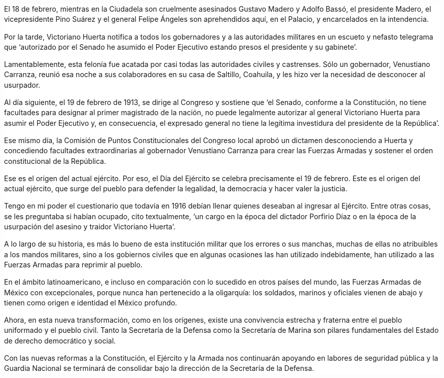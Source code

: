 El 18 de febrero, mientras en la Ciudadela son cruelmente asesinados Gustavo
Madero y Adolfo Bassó, el presidente Madero, el vicepresidente Pino Suárez y
el general Felipe Ángeles son aprehendidos aquí, en el Palacio, y encarcelados
en la intendencia.

Por la tarde, Victoriano Huerta notifica a todos los gobernadores y a las
autoridades militares en un escueto y nefasto telegrama que ‘autorizado por el
Senado he asumido el Poder Ejecutivo estando presos el presidente y su
gabinete’.

Lamentablemente, esta felonía fue acatada por casi todas las autoridades
civiles y castrenses. Sólo un gobernador, Venustiano Carranza, reunió esa
noche a sus colaboradores en su casa de Saltillo, Coahuila, y les hizo ver la
necesidad de desconocer al usurpador.

Al día siguiente, el 19 de febrero de 1913, se dirige al Congreso y sostiene
que ‘el Senado, conforme a la Constitución, no tiene facultades para designar
al primer magistrado de la nación, no puede legalmente autorizar al general
Victoriano Huerta para asumir el Poder Ejecutivo y, en consecuencia, el
expresado general no tiene la legítima investidura del presidente de la
República’.

Ese mismo día, la Comisión de Puntos Constitucionales del Congreso local
aprobó un dictamen desconociendo a Huerta y concediendo facultades
extraordinarias al gobernador Venustiano Carranza para crear las Fuerzas
Armadas y sostener el orden constitucional de la República.

Ese es el origen del actual ejército. Por eso, el Día del Ejército se celebra
precisamente el 19 de febrero. Este es el origen del actual ejército, que
surge del pueblo para defender la legalidad, la democracia y hacer valer la
justicia.

Tengo en mi poder el cuestionario que todavía en 1916 debían llenar quienes
deseaban al ingresar al Ejército. Entre otras cosas, se les preguntaba si
habían ocupado, cito textualmente, ‘un cargo en la época del dictador Porfirio
Díaz o en la época de la usurpación del asesino y traidor Victoriano Huerta’.

A lo largo de su historia, es más lo bueno de esta institución militar que los
errores o sus manchas, muchas de ellas no atribuibles a los mandos militares,
sino a los gobiernos civiles que en algunas ocasiones las han utilizado
indebidamente, han utilizado a las Fuerzas Armadas para reprimir al pueblo.

En el ámbito latinoamericano, e incluso en comparación con lo sucedido en
otros países del mundo, las Fuerzas Armadas de México con excepcionales,
porque nunca han pertenecido a la oligarquía: los soldados, marinos y
oficiales vienen de abajo y tienen como origen e identidad el México profundo.

Ahora, en esta nueva transformación, como en los orígenes, existe una
convivencia estrecha y fraterna entre el pueblo uniformado y el pueblo civil.
Tanto la Secretaría de la Defensa como la Secretaría de Marina son pilares
fundamentales del Estado de derecho democrático y social.

Con las nuevas reformas a la Constitución, el Ejército y la Armada nos
continuarán apoyando en labores de seguridad pública y la Guardia Nacional se
terminará de consolidar bajo la dirección de la Secretaría de la Defensa.
